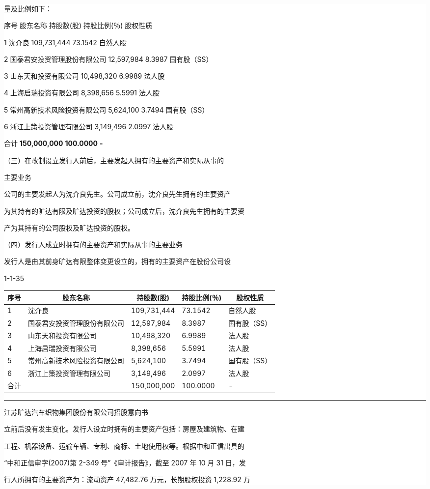 量及比例如下：

序号 股东名称 持股数(股) 持股比例(％) 股权性质

1 沈介良 109,731,444 73.1542 自然人股

2 国泰君安投资管理股份有限公司 12,597,984 8.3987 国有股（SS）

3 山东天和投资有限公司 10,498,320 6.9989 法人股

4 上海启瑞投资有限公司 8,398,656 5.5991 法人股

5 常州高新技术风险投资有限公司 5,624,100 3.7494 国有股（SS）

6 浙江上策投资管理有限公司 3,149,496 2.0997 法人股

合计 **150,000,000** **100.0000** **-**

（三）在改制设立发行人前后，主要发起人拥有的主要资产和实际从事的

主要业务

公司的主要发起人为沈介良先生。公司成立前，沈介良先生拥有的主要资产

为其持有的旷达有限及旷达投资的股权；公司成立后，沈介良先生拥有的主要资

产为其持有的公司股权及旷达投资的股权。

（四）发行人成立时拥有的主要资产和实际从事的主要业务

发行人是由其前身旷达有限整体变更设立的，拥有的主要资产在股份公司设

1-1-35

|序号|股东名称|持股数(股)|持股比例(％)|股权性质|
|---|---|---|---|---|
|1|沈介良|109,731,444|73.1542|自然人股|
|2|国泰君安投资管理股份有限公司|12,597,984|8.3987|国有股（SS）|
|3|山东天和投资有限公司|10,498,320|6.9989|法人股|
|4|上海启瑞投资有限公司|8,398,656|5.5991|法人股|
|5|常州高新技术风险投资有限公司|5,624,100|3.7494|国有股（SS）|
|6|浙江上策投资管理有限公司|3,149,496|2.0997|法人股|
|合计||150,000,000|100.0000|-|


-----

江苏旷达汽车织物集团股份有限公司招股意向书

立前后没有发生变化。发行人设立时拥有的主要资产包括：房屋及建筑物、在建

工程、机器设备、运输车辆、专利、商标、土地使用权等。根据中和正信出具的

“中和正信审字(2007)第 2-349 号”《审计报告》，截至 2007 年 10 月 31 日，发

行人所拥有的主要资产为：流动资产 47,482.76 万元，长期股权投资 1,228.92 万
